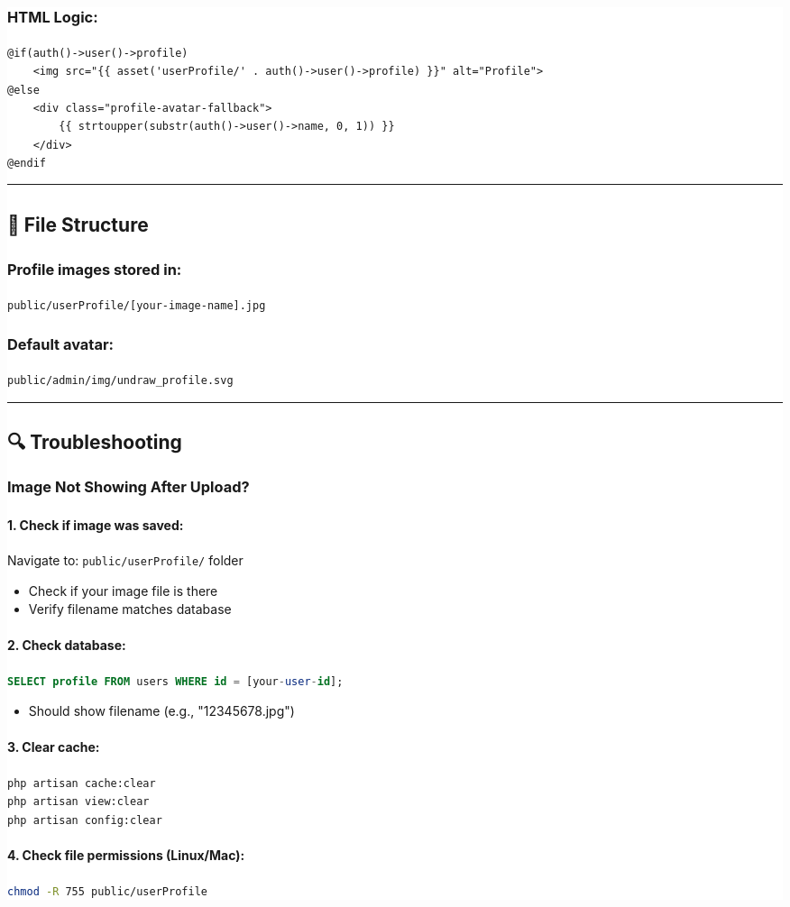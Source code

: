 ### HTML Logic:
```blade
@if(auth()->user()->profile)
    <img src="{{ asset('userProfile/' . auth()->user()->profile) }}" alt="Profile">
@else
    <div class="profile-avatar-fallback">
        {{ strtoupper(substr(auth()->user()->name, 0, 1)) }}
    </div>
@endif
```

---

## 📁 File Structure

### Profile images stored in:
```
public/userProfile/[your-image-name].jpg
```

### Default avatar:
```
public/admin/img/undraw_profile.svg
```

---

## 🔍 Troubleshooting

### Image Not Showing After Upload?

#### 1. Check if image was saved:
Navigate to: `public/userProfile/` folder
- Check if your image file is there
- Verify filename matches database

#### 2. Check database:
```sql
SELECT profile FROM users WHERE id = [your-user-id];
```
- Should show filename (e.g., "12345678.jpg")

#### 3. Clear cache:
```bash
php artisan cache:clear
php artisan view:clear
php artisan config:clear
```

#### 4. Check file permissions (Linux/Mac):
```bash
chmod -R 755 public/userProfile
```
